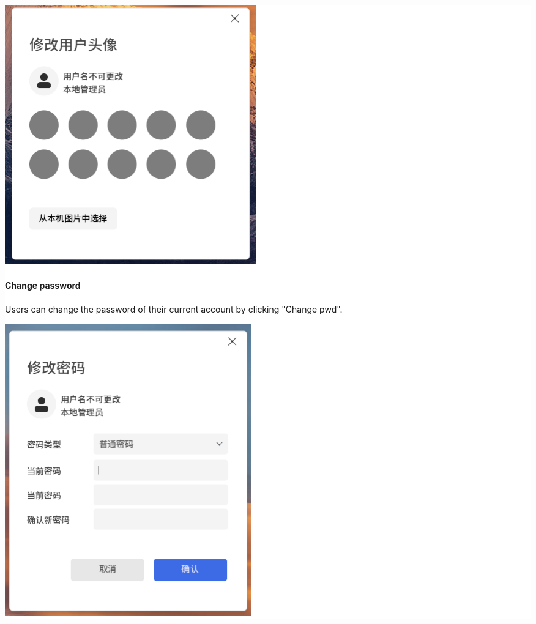 ![Fig. 41 Modify user avatar](image/41.png)

#### Change password
Users can change the password of their current account by clicking "Change pwd".

![Fig. 42 Change password](image/42.png)
